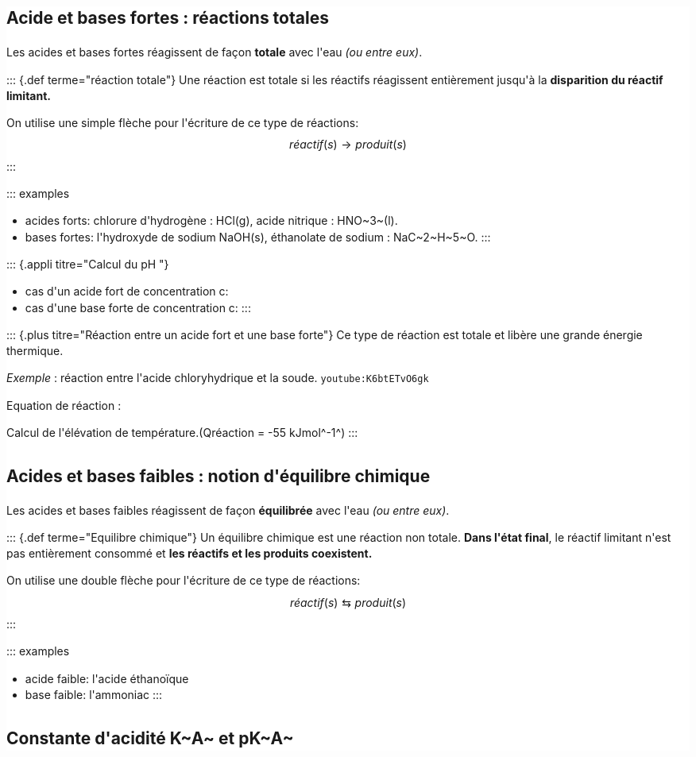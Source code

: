 ## Acide et bases fortes : réactions totales

Les acides et bases fortes réagissent de façon **totale** avec l'eau *(ou entre eux)*.

::: {.def terme="réaction totale"}
Une réaction est totale si les réactifs réagissent entièrement jusqu'à la **disparition du réactif
limitant.**

On utilise une simple flèche pour l'écriture de ce type de réactions:
$$
r\acute{e}actif(s) \longrightarrow produit(s)
$$
:::

::: examples
- acides forts: chlorure d'hydrogène : HCl(g), acide nitrique : HNO~3~(l).
- bases fortes: l'hydroxyde de sodium NaOH(s), éthanolate de sodium : NaC~2~H~5~O.
:::

::: {.appli titre="Calcul du pH "}
- cas d'un acide fort de concentration c:
- cas d'une base forte de concentration c:
:::

::: {.plus titre="Réaction entre un acide fort et une base forte"}
Ce type de réaction est totale et libère une grande énergie thermique.

*Exemple* : réaction entre l'acide chloryhydrique et la soude.
`youtube:K6btETvO6gk`

Equation de réaction :

Calcul de l'élévation de température.(Qréaction = -55 kJmol^-1^)
:::

## Acides et bases faibles : notion d'équilibre chimique

Les acides et bases faibles réagissent de façon **équilibrée** avec l'eau *(ou entre eux)*.

::: {.def terme="Equilibre chimique"}
Un équilibre chimique est une réaction non totale. **Dans l'état final**, le réactif limitant 
n'est pas entièrement consommé et **les réactifs et les produits coexistent.**

On utilise une double flèche pour l'écriture de ce type de réactions:
$$
r\acute{e}actif(s) \leftrightarrows produit(s)
$$
:::

::: examples
- acide faible: l'acide éthanoïque
- base faible: l'ammoniac
:::

## Constante d'acidité K~A~ et pK~A~
